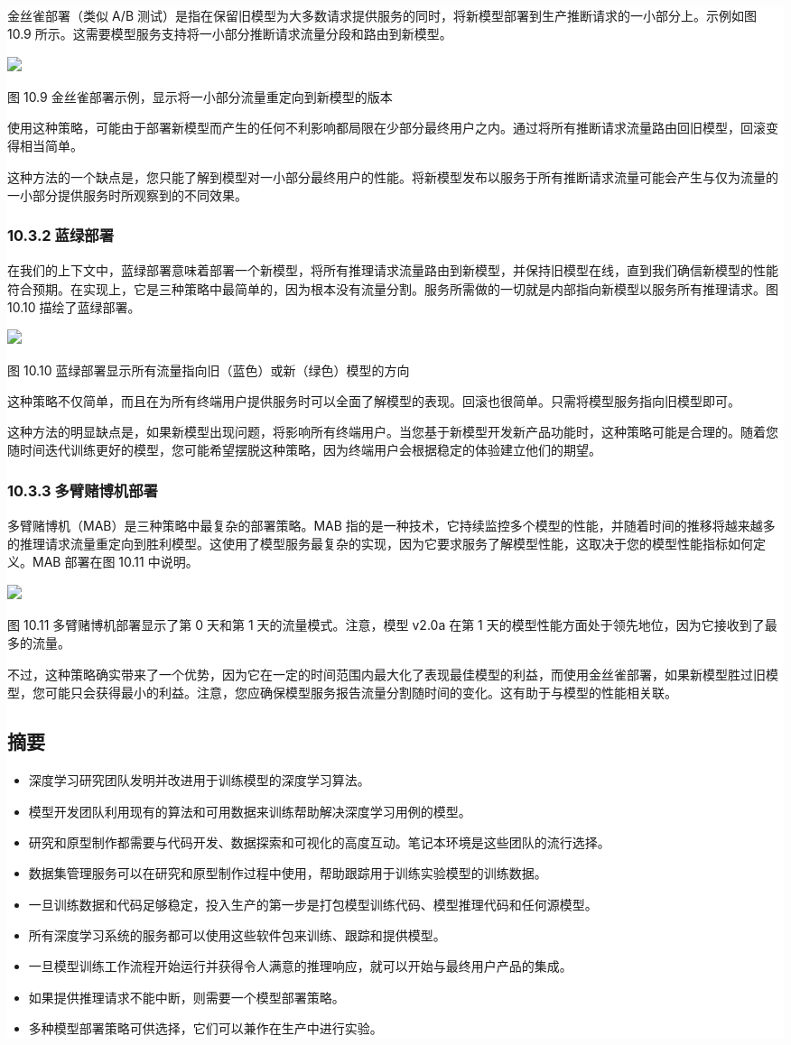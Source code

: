 金丝雀部署（类似 A/B 测试）是指在保留旧模型为大多数请求提供服务的同时，将新模型部署到生产推断请求的一小部分上。示例如图 10.9 所示。这需要模型服务支持将一小部分推断请求流量分段和路由到新模型。

![](img/10-09.png)

图 10.9 金丝雀部署示例，显示将一小部分流量重定向到新模型的版本

使用这种策略，可能由于部署新模型而产生的任何不利影响都局限在少部分最终用户之内。通过将所有推断请求流量路由回旧模型，回滚变得相当简单。

这种方法的一个缺点是，您只能了解到模型对一小部分最终用户的性能。将新模型发布以服务于所有推断请求流量可能会产生与仅为流量的一小部分提供服务时所观察到的不同效果。

### 10.3.2 蓝绿部署

在我们的上下文中，蓝绿部署意味着部署一个新模型，将所有推理请求流量路由到新模型，并保持旧模型在线，直到我们确信新模型的性能符合预期。在实现上，它是三种策略中最简单的，因为根本没有流量分割。服务所需做的一切就是内部指向新模型以服务所有推理请求。图 10.10 描绘了蓝绿部署。

![](img/10-10.png)

图 10.10 蓝绿部署显示所有流量指向旧（蓝色）或新（绿色）模型的方向

这种策略不仅简单，而且在为所有终端用户提供服务时可以全面了解模型的表现。回滚也很简单。只需将模型服务指向旧模型即可。

这种方法的明显缺点是，如果新模型出现问题，将影响所有终端用户。当您基于新模型开发新产品功能时，这种策略可能是合理的。随着您随时间迭代训练更好的模型，您可能希望摆脱这种策略，因为终端用户会根据稳定的体验建立他们的期望。

### 10.3.3 多臂赌博机部署

多臂赌博机（MAB）是三种策略中最复杂的部署策略。MAB 指的是一种技术，它持续监控多个模型的性能，并随着时间的推移将越来越多的推理请求流量重定向到胜利模型。这使用了模型服务最复杂的实现，因为它要求服务了解模型性能，这取决于您的模型性能指标如何定义。MAB 部署在图 10.11 中说明。

![](img/10-11.png)

图 10.11 多臂赌博机部署显示了第 0 天和第 1 天的流量模式。注意，模型 v2.0a 在第 1 天的模型性能方面处于领先地位，因为它接收到了最多的流量。

不过，这种策略确实带来了一个优势，因为它在一定的时间范围内最大化了表现最佳模型的利益，而使用金丝雀部署，如果新模型胜过旧模型，您可能只会获得最小的利益。注意，您应确保模型服务报告流量分割随时间的变化。这有助于与模型的性能相关联。

## 摘要

+   深度学习研究团队发明并改进用于训练模型的深度学习算法。

+   模型开发团队利用现有的算法和可用数据来训练帮助解决深度学习用例的模型。

+   研究和原型制作都需要与代码开发、数据探索和可视化的高度互动。笔记本环境是这些团队的流行选择。

+   数据集管理服务可以在研究和原型制作过程中使用，帮助跟踪用于训练实验模型的训练数据。

+   一旦训练数据和代码足够稳定，投入生产的第一步是打包模型训练代码、模型推理代码和任何源模型。

+   所有深度学习系统的服务都可以使用这些软件包来训练、跟踪和提供模型。

+   一旦模型训练工作流程开始运行并获得令人满意的推理响应，就可以开始与最终用户产品的集成。

+   如果提供推理请求不能中断，则需要一个模型部署策略。

+   多种模型部署策略可供选择，它们可以兼作在生产中进行实验。
